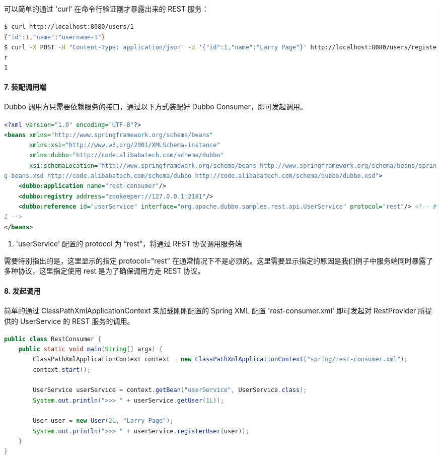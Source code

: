 可以简单的通过 'curl' 在命令行验证刚才暴露出来的 REST 服务：

```bash
$ curl http://localhost:8080/users/1
{"id":1,"name":"username-1"}
$ curl -X POST -H "Content-Type: application/json" -d '{"id":1,"name":"Larry Page"}' http://localhost:8080/users/register
1
```



#### 7. 装配调用端

Dubbo 调用方只需要依赖服务的接口，通过以下方式装配好 Dubbo Consumer，即可发起调用。

```xml
<?xml version="1.0" encoding="UTF-8"?>
<beans xmlns="http://www.springframework.org/schema/beans"
       xmlns:xsi="http://www.w3.org/2001/XMLSchema-instance"
       xmlns:dubbo="http://code.alibabatech.com/schema/dubbo"
       xsi:schemaLocation="http://www.springframework.org/schema/beans http://www.springframework.org/schema/beans/spring-beans.xsd http://code.alibabatech.com/schema/dubbo http://code.alibabatech.com/schema/dubbo/dubbo.xsd">
    <dubbo:application name="rest-consumer"/>
    <dubbo:registry address="zookeeper://127.0.0.1:2181"/>
    <dubbo:reference id="userService" interface="org.apache.dubbo.samples.rest.api.UserService" protocol="rest"/> <!-- #1 -->
</beans>
```

1. 'userService' 配置的 protocol 为 “rest"，将通过 REST 协议调用服务端

需要特别指出的是，这里显示的指定 protocol="rest" 在通常情况下不是必须的。这里需要显示指定的原因是我们例子中服务端同时暴露了多种协议，这里指定使用 rest 是为了确保调用方走 REST 协议。



#### 8. 发起调用

简单的通过 ClassPathXmlApplicationContext 来加载刚刚配置的 Spring XML 配置 'rest-consumer.xml' 即可发起对 RestProvider 所提供的 UserService 的 REST 服务的调用。

```java
public class RestConsumer {
    public static void main(String[] args) {
        ClassPathXmlApplicationContext context = new ClassPathXmlApplicationContext("spring/rest-consumer.xml");
        context.start();

        UserService userService = context.getBean("userService", UserService.class);
        System.out.println(">>> " + userService.getUser(1L));

        User user = new User(2L, "Larry Page");
        System.out.println(">>> " + userService.registerUser(user));
    }
}
```
